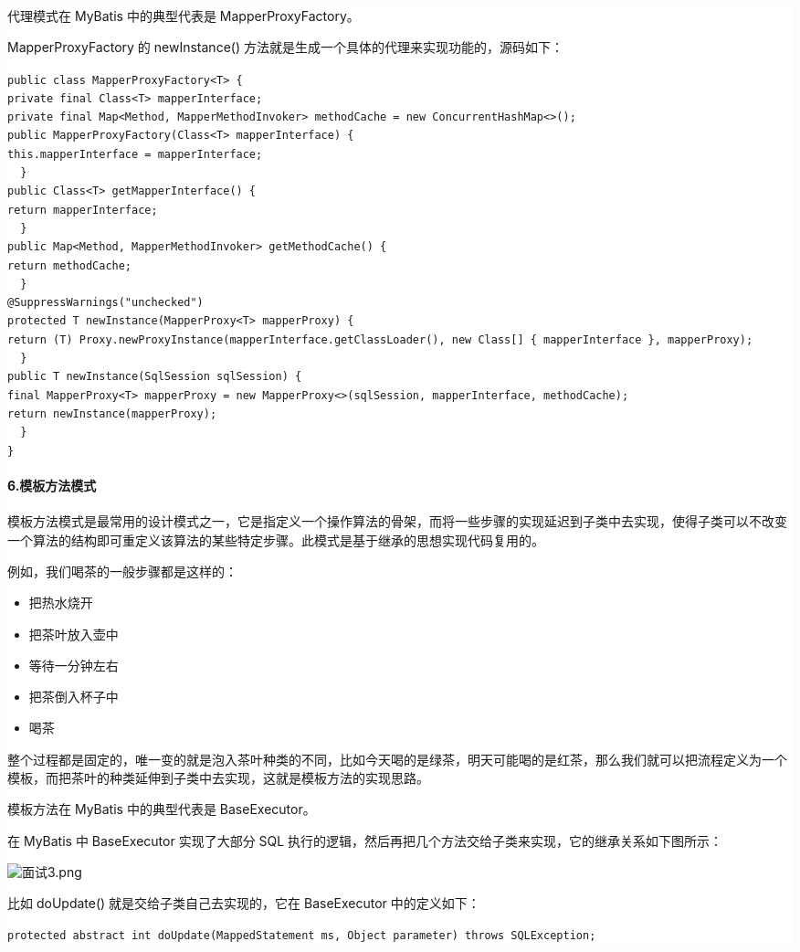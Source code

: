 代理模式在 MyBatis 中的典型代表是 MapperProxyFactory。

MapperProxyFactory 的 newInstance() 方法就是生成一个具体的代理来实现功能的，源码如下：

```
public class MapperProxyFactory<T> {
private final Class<T> mapperInterface;
private final Map<Method, MapperMethodInvoker> methodCache = new ConcurrentHashMap<>();
public MapperProxyFactory(Class<T> mapperInterface) {
this.mapperInterface = mapperInterface;
  }
public Class<T> getMapperInterface() {
return mapperInterface;
  }
public Map<Method, MapperMethodInvoker> getMethodCache() {
return methodCache;
  }
@SuppressWarnings("unchecked")
protected T newInstance(MapperProxy<T> mapperProxy) {
return (T) Proxy.newProxyInstance(mapperInterface.getClassLoader(), new Class[] { mapperInterface }, mapperProxy);
  }
public T newInstance(SqlSession sqlSession) {
final MapperProxy<T> mapperProxy = new MapperProxy<>(sqlSession, mapperInterface, methodCache);
return newInstance(mapperProxy);
  }
}
```

#### 6.模板方法模式

模板方法模式是最常用的设计模式之一，它是指定义一个操作算法的骨架，而将一些步骤的实现延迟到子类中去实现，使得子类可以不改变一个算法的结构即可重定义该算法的某些特定步骤。此模式是基于继承的思想实现代码复用的。

例如，我们喝茶的一般步骤都是这样的：

-   把热水烧开
    
-   把茶叶放入壶中
    
-   等待一分钟左右
    
-   把茶倒入杯子中
    
-   喝茶
    

整个过程都是固定的，唯一变的就是泡入茶叶种类的不同，比如今天喝的是绿茶，明天可能喝的是红茶，那么我们就可以把流程定义为一个模板，而把茶叶的种类延伸到子类中去实现，这就是模板方法的实现思路。

模板方法在 MyBatis 中的典型代表是 BaseExecutor。

在 MyBatis 中 BaseExecutor 实现了大部分 SQL 执行的逻辑，然后再把几个方法交给子类来实现，它的继承关系如下图所示：

![面试3.png](https://s0.lgstatic.com/i/image3/M01/06/4C/CgoCgV6f2wyAULMBAABm_m36wXw649.png)

比如 doUpdate() 就是交给子类自己去实现的，它在 BaseExecutor 中的定义如下：

```
protected abstract int doUpdate(MappedStatement ms, Object parameter) throws SQLException;
```
